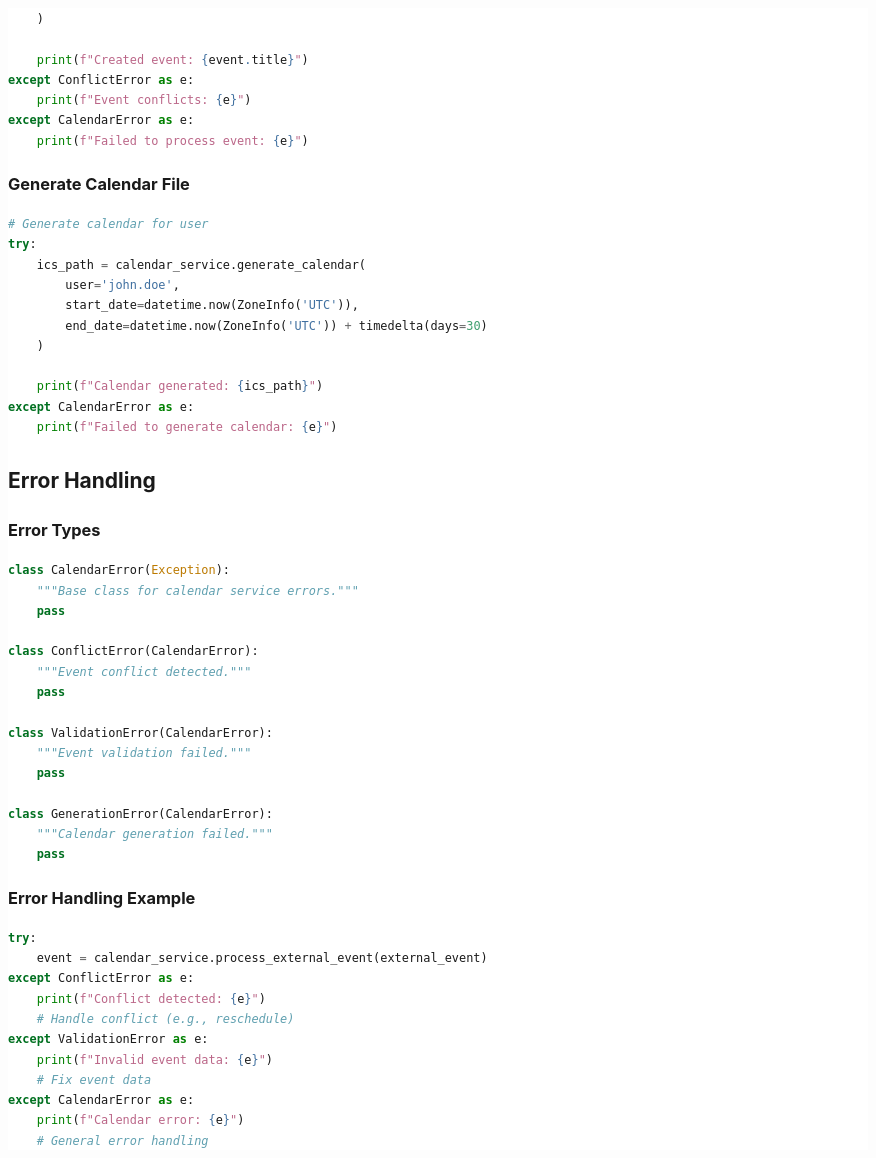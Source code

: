 ```python
    )
    
    print(f"Created event: {event.title}")
except ConflictError as e:
    print(f"Event conflicts: {e}")
except CalendarError as e:
    print(f"Failed to process event: {e}")
```

### Generate Calendar File

```python
# Generate calendar for user
try:
    ics_path = calendar_service.generate_calendar(
        user='john.doe',
        start_date=datetime.now(ZoneInfo('UTC')),
        end_date=datetime.now(ZoneInfo('UTC')) + timedelta(days=30)
    )
    
    print(f"Calendar generated: {ics_path}")
except CalendarError as e:
    print(f"Failed to generate calendar: {e}")
```

## Error Handling

### Error Types

```python
class CalendarError(Exception):
    """Base class for calendar service errors."""
    pass

class ConflictError(CalendarError):
    """Event conflict detected."""
    pass

class ValidationError(CalendarError):
    """Event validation failed."""
    pass

class GenerationError(CalendarError):
    """Calendar generation failed."""
    pass
```

### Error Handling Example

```python
try:
    event = calendar_service.process_external_event(external_event)
except ConflictError as e:
    print(f"Conflict detected: {e}")
    # Handle conflict (e.g., reschedule)
except ValidationError as e:
    print(f"Invalid event data: {e}")
    # Fix event data
except CalendarError as e:
    print(f"Calendar error: {e}")
    # General error handling
```
